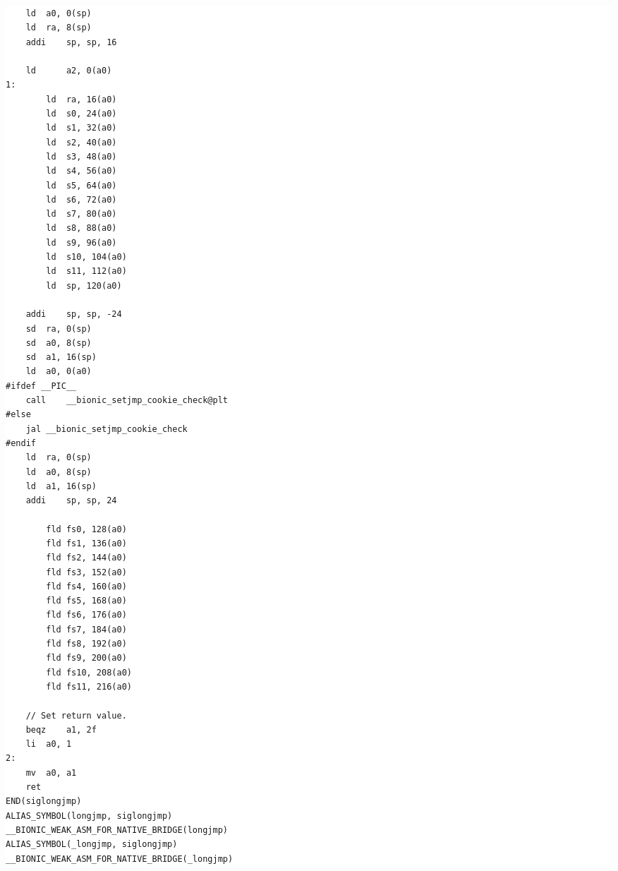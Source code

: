         ld	a0, 0(sp)
        ld	ra, 8(sp)
        addi	sp, sp, 16

        ld      a2, 0(a0)
    1:
            ld	ra, 16(a0)
            ld	s0, 24(a0)
            ld	s1, 32(a0)
            ld	s2, 40(a0)
            ld	s3, 48(a0)
            ld	s4, 56(a0)
            ld	s5, 64(a0)
            ld	s6, 72(a0)
            ld	s7, 80(a0)
            ld	s8, 88(a0)
            ld	s9, 96(a0)
            ld	s10, 104(a0)
            ld	s11, 112(a0)
            ld	sp, 120(a0)

        addi	sp, sp, -24
        sd	ra, 0(sp)
        sd	a0, 8(sp)
        sd	a1, 16(sp)
        ld	a0, 0(a0)
    #ifdef __PIC__
        call	__bionic_setjmp_cookie_check@plt
    #else
        jal	__bionic_setjmp_cookie_check
    #endif
        ld	ra, 0(sp)
        ld	a0, 8(sp)
        ld	a1, 16(sp)
        addi	sp, sp, 24

            fld	fs0, 128(a0)
            fld	fs1, 136(a0)
            fld	fs2, 144(a0)
            fld	fs3, 152(a0)
            fld	fs4, 160(a0)
            fld	fs5, 168(a0)
            fld	fs6, 176(a0)
            fld	fs7, 184(a0)
            fld	fs8, 192(a0)
            fld	fs9, 200(a0)
            fld	fs10, 208(a0)
            fld	fs11, 216(a0)

        // Set return value.
        beqz	a1, 2f
        li	a0, 1
    2:
        mv	a0, a1
        ret
    END(siglongjmp)
    ALIAS_SYMBOL(longjmp, siglongjmp)
    __BIONIC_WEAK_ASM_FOR_NATIVE_BRIDGE(longjmp)
    ALIAS_SYMBOL(_longjmp, siglongjmp)
    __BIONIC_WEAK_ASM_FOR_NATIVE_BRIDGE(_longjmp)
